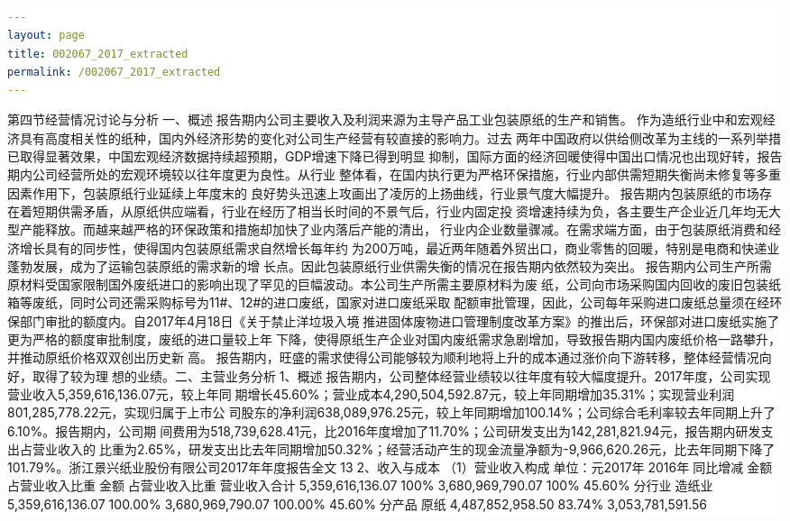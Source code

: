 ```yaml
---
layout: page
title: 002067_2017_extracted
permalink: /002067_2017_extracted
---
```


第四节经营情况讨论与分析
一、概述
报告期内公司主要收入及利润来源为主导产品工业包装原纸的生产和销售。
作为造纸行业中和宏观经济具有高度相关性的纸种，国内外经济形势的变化对公司生产经营有较直接的影响力。过去
两年中国政府以供给侧改革为主线的一系列举措已取得显著效果，中国宏观经济数据持续超预期，GDP增速下降已得到明显
抑制，国际方面的经济回暖使得中国出口情况也出现好转，报告期内公司经营所处的宏观环境较以往年度更为良性。从行业
整体看，在国内执行更为严格环保措施，行业内部供需短期失衡尚未修复等多重因素作用下，包装原纸行业延续上年度末的
良好势头迅速上攻画出了凌厉的上扬曲线，行业景气度大幅提升。
报告期内包装原纸的市场存在着短期供需矛盾，从原纸供应端看，行业在经历了相当长时间的不景气后，行业内固定投
资增速持续为负，各主要生产企业近几年均无大型产能释放。而越来越严格的环保政策和措施却加快了业内落后产能的清出，
行业内企业数量骤减。在需求端方面，由于包装原纸消费和经济增长具有的同步性，使得国内包装原纸需求自然增长每年约
为200万吨，最近两年随着外贸出口，商业零售的回暖，特别是电商和快递业蓬勃发展，成为了运输包装原纸的需求新的增
长点。因此包装原纸行业供需失衡的情况在报告期内依然较为突出。
报告期内公司生产所需原材料受国家限制国外废纸进口的影响出现了罕见的巨幅波动。本公司生产所需主要原材料为废
纸，公司向市场采购国内回收的废旧包装纸箱等废纸，同时公司还需采购标号为11#、12#的进口废纸，国家对进口废纸采取
配额审批管理，因此，公司每年采购进口废纸总量须在经环保部门审批的额度内。自2017年4月18日《关于禁止洋垃圾入境
推进固体废物进口管理制度改革方案》的推出后，环保部对进口废纸实施了更为严格的额度审批制度，废纸的进口量较上年
下降，使得原纸生产企业对国内废纸需求急剧增加，导致报告期内国内废纸价格一路攀升，并推动原纸价格双双创出历史新
高。
报告期内，旺盛的需求使得公司能够较为顺利地将上升的成本通过涨价向下游转移，整体经营情况向好，取得了较为理
想的业绩。二、主营业务分析
1、概述
报告期内，公司整体经营业绩较以往年度有较大幅度提升。2017年度，公司实现营业收入5,359,616,136.07元，较上年同
期增长45.60%；营业成本4,290,504,592.87元，较上年同期增加35.31%；实现营业利润801,285,778.22元，实现归属于上市公
司股东的净利润638,089,976.25元，较上年同期增加100.14%；公司综合毛利率较去年同期上升了6.10%。报告期内，公司期
间费用为518,739,628.41元，比2016年度增加了11.70%；公司研发支出为142,281,821.94元，报告期内研发支出占营业收入的
比重为2.65%，研发支出比去年同期增加50.32%；经营活动产生的现金流量净额为-9,966,620.26元，比去年同期下降了
101.79%。浙江景兴纸业股份有限公司2017年年度报告全文
13
2、收入与成本
（1）营业收入构成
单位：元2017年
2016年
同比增减
金额
占营业收入比重
金额
占营业收入比重
营业收入合计
5,359,616,136.07
100%
3,680,969,790.07
100%
45.60%
分行业
造纸业
5,359,616,136.07
100.00%
3,680,969,790.07
100.00%
45.60%
分产品
原纸
4,487,852,958.50
83.74%
3,053,781,591.56